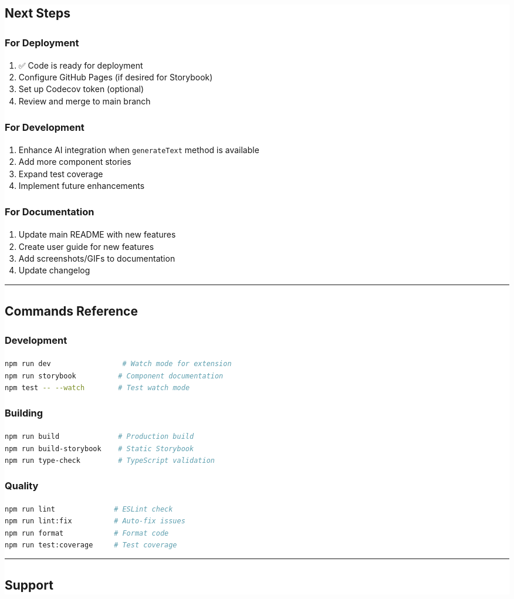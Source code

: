 
## Next Steps

### For Deployment
1. ✅ Code is ready for deployment
2. Configure GitHub Pages (if desired for Storybook)
3. Set up Codecov token (optional)
4. Review and merge to main branch

### For Development
1. Enhance AI integration when `generateText` method is available
2. Add more component stories
3. Expand test coverage
4. Implement future enhancements

### For Documentation
1. Update main README with new features
2. Create user guide for new features
3. Add screenshots/GIFs to documentation
4. Update changelog

---

## Commands Reference

### Development
```bash
npm run dev                 # Watch mode for extension
npm run storybook          # Component documentation
npm test -- --watch        # Test watch mode
```

### Building
```bash
npm run build              # Production build
npm run build-storybook    # Static Storybook
npm run type-check         # TypeScript validation
```

### Quality
```bash
npm run lint              # ESLint check
npm run lint:fix          # Auto-fix issues
npm run format            # Format code
npm run test:coverage     # Test coverage
```

---

## Support
